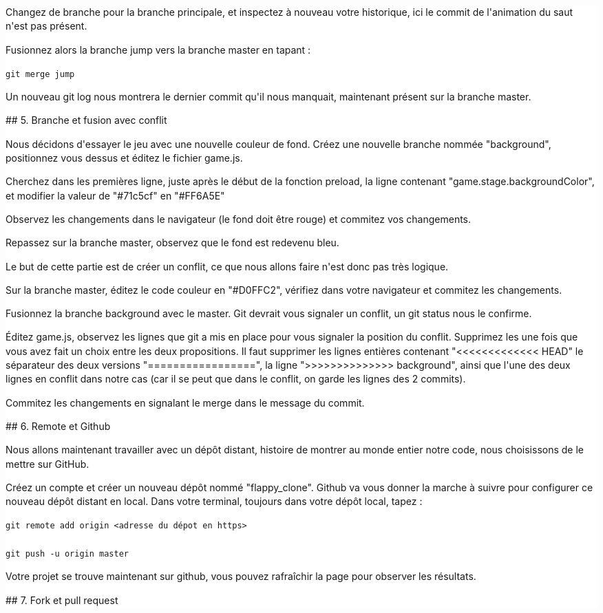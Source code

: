 Changez de branche pour la branche principale, et inspectez à nouveau votre historique, ici le commit de l'animation du saut n'est pas présent.

Fusionnez alors la branche jump vers la branche master en tapant :

	git merge jump

Un nouveau git log nous montrera le dernier commit qu'il nous manquait, maintenant présent sur la branche master.


## 5. Branche et fusion avec conflit

Nous décidons d'essayer le jeu avec une nouvelle couleur de fond.
Créez une nouvelle branche nommée "background", positionnez vous dessus et éditez le fichier game.js.

Cherchez dans les premières ligne, juste après le début de la fonction preload, la ligne contenant "game.stage.backgroundColor", et modifier la valeur de "#71c5cf" en "#FF6A5E"

Observez les changements dans le navigateur (le fond doit être rouge) et commitez vos changements.

Repassez sur la branche master, observez que le fond est redevenu bleu.

Le but de cette partie est de créer un conflit, ce que nous allons faire n'est donc pas très logique.

Sur la branche master, éditez le code couleur en "#D0FFC2", vérifiez dans votre navigateur et commitez les changements.

Fusionnez la branche background avec le master. Git devrait vous signaler un conflit, un git status nous le confirme.

Éditez game.js, observez les lignes que git a mis en place pour vous signaler la position du conflit. Supprimez les une fois que vous avez fait un choix entre les deux propositions.
Il faut supprimer les lignes entières contenant "<<<<<<<<<<<<< HEAD" le séparateur des deux versions "=================", la ligne ">>>>>>>>>>>>>> background", ainsi que l'une des deux lignes en conflit dans notre cas (car il se peut que dans le conflit, on garde les lignes des 2 commits).

Commitez les changements en signalant le merge dans le message du commit.

## 6. Remote et Github

Nous allons maintenant travailler avec un dépôt distant, histoire de montrer au monde entier notre code, nous choisissons de le mettre sur GitHub.

Créez un compte et créer un nouveau dépôt nommé "flappy_clone". Github va vous donner la marche à suivre pour configurer ce nouveau dépôt distant en local. Dans votre terminal, toujours dans votre dépôt local, tapez :

	git remote add origin <adresse du dépot en https>
	
	git push -u origin master

Votre projet se trouve maintenant sur github, vous pouvez rafraîchir la page pour observer les résultats.

## 7. Fork et pull request
